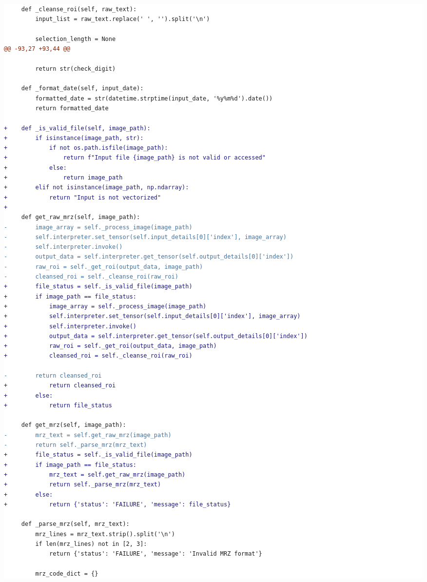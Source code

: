 ```diff
     def _cleanse_roi(self, raw_text):
         input_list = raw_text.replace(' ', '').split('\n')
 
         selection_length = None
@@ -93,27 +93,44 @@
 
         return str(check_digit)
 
     def _format_date(self, input_date):
         formatted_date = str(datetime.strptime(input_date, '%y%m%d').date())
         return formatted_date
 
+    def _is_valid_file(self, image_path):
+        if isinstance(image_path, str):
+            if not os.path.isfile(image_path):
+                return f"Input file {image_path} is not valid or accessed"
+            else:
+                return image_path
+        elif not isinstance(image_path, np.ndarray):
+            return "Input is not vectorized"
+
     def get_raw_mrz(self, image_path):
-        image_array = self._process_image(image_path)
-        self.interpreter.set_tensor(self.input_details[0]['index'], image_array)
-        self.interpreter.invoke()
-        output_data = self.interpreter.get_tensor(self.output_details[0]['index'])
-        raw_roi = self._get_roi(output_data, image_path)
-        cleansed_roi = self._cleanse_roi(raw_roi)
+        file_status = self._is_valid_file(image_path)
+        if image_path == file_status:
+            image_array = self._process_image(image_path)
+            self.interpreter.set_tensor(self.input_details[0]['index'], image_array)
+            self.interpreter.invoke()
+            output_data = self.interpreter.get_tensor(self.output_details[0]['index'])
+            raw_roi = self._get_roi(output_data, image_path)
+            cleansed_roi = self._cleanse_roi(raw_roi)
 
-        return cleansed_roi
+            return cleansed_roi
+        else:
+            return file_status
 
     def get_mrz(self, image_path):
-        mrz_text = self.get_raw_mrz(image_path)
-        return self._parse_mrz(mrz_text)
+        file_status = self._is_valid_file(image_path)
+        if image_path == file_status:
+            mrz_text = self.get_raw_mrz(image_path)
+            return self._parse_mrz(mrz_text)
+        else:
+            return {'status': 'FAILURE', 'message': file_status}
 
     def _parse_mrz(self, mrz_text):
         mrz_lines = mrz_text.strip().split('\n')
         if len(mrz_lines) not in [2, 3]:
             return {'status': 'FAILURE', 'message': 'Invalid MRZ format'}
 
         mrz_code_dict = {}
```
